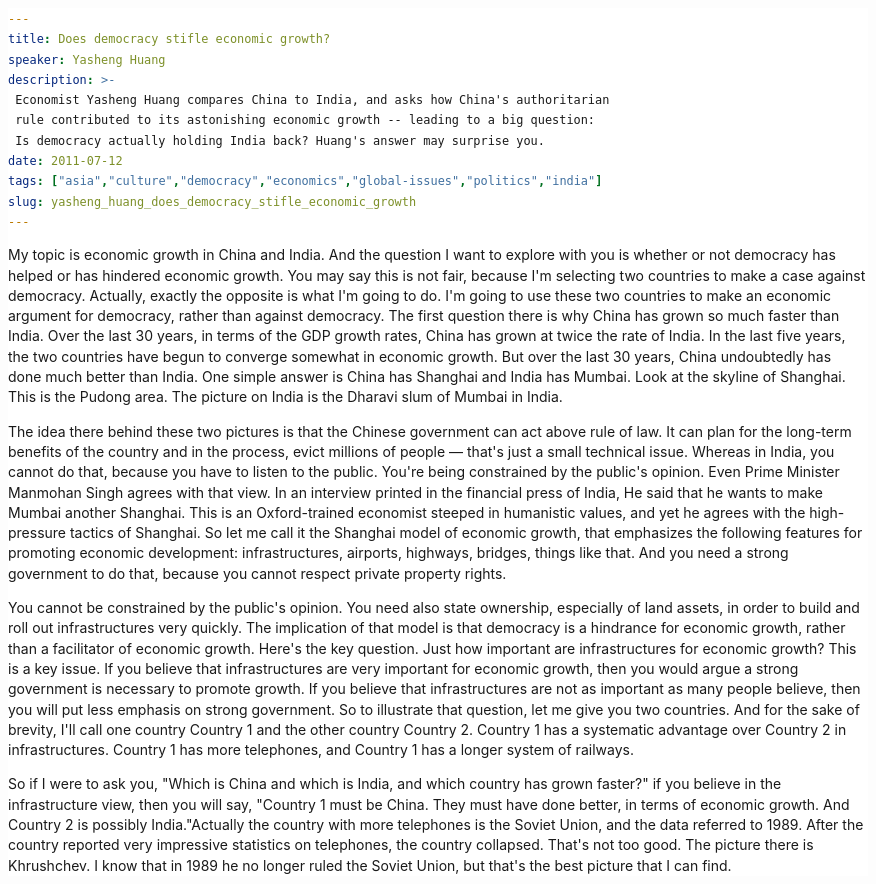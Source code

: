```yaml
---
title: Does democracy stifle economic growth?
speaker: Yasheng Huang
description: >-
 Economist Yasheng Huang compares China to India, and asks how China's authoritarian
 rule contributed to its astonishing economic growth -- leading to a big question:
 Is democracy actually holding India back? Huang's answer may surprise you.
date: 2011-07-12
tags: ["asia","culture","democracy","economics","global-issues","politics","india"]
slug: yasheng_huang_does_democracy_stifle_economic_growth
---
```


My topic is economic growth in China and India. And the question I want to explore with
you is whether or not democracy has helped or has hindered economic growth. You may say
this is not fair, because I'm selecting two countries to make a case against democracy.
Actually, exactly the opposite is what I'm going to do. I'm going to use these two
countries to make an economic argument for democracy, rather than against democracy. The
first question there is why China has grown so much faster than India. Over the last 30
years, in terms of the GDP growth rates, China has grown at twice the rate of India. In
the last five years, the two countries have begun to converge somewhat in economic growth.
But over the last 30 years, China undoubtedly has done much better than India. One simple
answer is China has Shanghai and India has Mumbai. Look at the skyline of Shanghai. This
is the Pudong area. The picture on India is the Dharavi slum of Mumbai in
India.

The idea there behind these two pictures is that the Chinese government can act above rule
of law. It can plan for the long-term benefits of the country and in the process, evict
millions of people — that's just a small technical issue. Whereas in India, you cannot do
that, because you have to listen to the public. You're being constrained by the public's
opinion. Even Prime Minister Manmohan Singh agrees with that view. In an interview printed
in the financial press of India, He said that he wants to make Mumbai another Shanghai.
This is an Oxford-trained economist steeped in humanistic values, and yet he agrees with
the high-pressure tactics of Shanghai. So let me call it the Shanghai model of economic
growth, that emphasizes the following features for promoting economic development:
infrastructures, airports, highways, bridges, things like that. And you need a strong
government to do that, because you cannot respect private property rights.

You cannot be constrained by the public's opinion. You need also state ownership,
especially of land assets, in order to build and roll out infrastructures very quickly.
The implication of that model is that democracy is a hindrance for economic growth, rather
than a facilitator of economic growth. Here's the key question. Just how important are
infrastructures for economic growth? This is a key issue. If you believe that
infrastructures are very important for economic growth, then you would argue a strong
government is necessary to promote growth. If you believe that infrastructures are not as
important as many people believe, then you will put less emphasis on strong government. So
to illustrate that question, let me give you two countries. And for the sake of brevity,
I'll call one country Country 1 and the other country Country 2. Country 1 has a
systematic advantage over Country 2 in infrastructures. Country 1 has more telephones, and
Country 1 has a longer system of railways.

So if I were to ask you, "Which is China and which is India, and which country has grown
faster?" if you believe in the infrastructure view, then you will say, "Country 1 must be
China. They must have done better, in terms of economic growth. And Country 2 is possibly
India."Actually the country with more telephones is the Soviet Union, and the data
referred to 1989. After the country reported very impressive statistics on telephones, the
country collapsed. That's not too good. The picture there is Khrushchev. I know that in
1989 he no longer ruled the Soviet Union, but that's the best picture that I can find.
